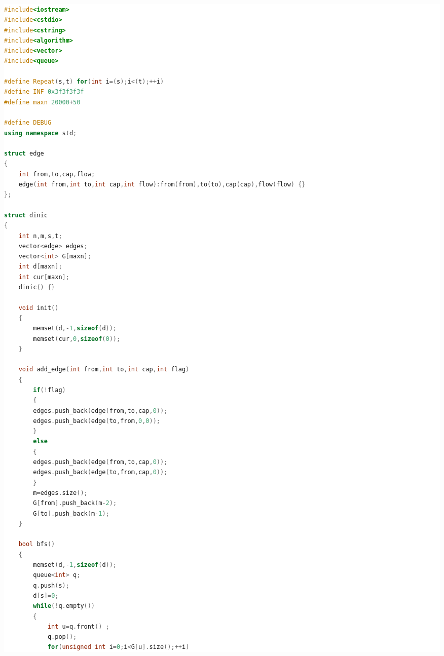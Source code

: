 ```cpp
#include<iostream>
#include<cstdio>
#include<cstring>
#include<algorithm>
#include<vector>
#include<queue>

#define Repeat(s,t) for(int i=(s);i<(t);++i)
#define INF 0x3f3f3f3f
#define maxn 20000+50

#define DEBUG
using namespace std;

struct edge
{
	int from,to,cap,flow;
	edge(int from,int to,int cap,int flow):from(from),to(to),cap(cap),flow(flow) {}
};

struct dinic
{
	int n,m,s,t;
	vector<edge> edges;
	vector<int> G[maxn];
	int d[maxn];
	int cur[maxn];
	dinic() {}
	
	void init()
	{
		memset(d,-1,sizeof(d));
		memset(cur,0,sizeof(0));
	}
	
	void add_edge(int from,int to,int cap,int flag)
	{
		if(!flag)
		{
		edges.push_back(edge(from,to,cap,0));
		edges.push_back(edge(to,from,0,0));
		}
		else
		{
		edges.push_back(edge(from,to,cap,0));
		edges.push_back(edge(to,from,cap,0));  
		}
		m=edges.size();
		G[from].push_back(m-2);
		G[to].push_back(m-1);    
	}
	
	bool bfs()
	{
		memset(d,-1,sizeof(d));
		queue<int> q;
		q.push(s);
		d[s]=0;
		while(!q.empty())
		{
			int u=q.front() ;
			q.pop();
			for(unsigned int i=0;i<G[u].size();++i)
```
